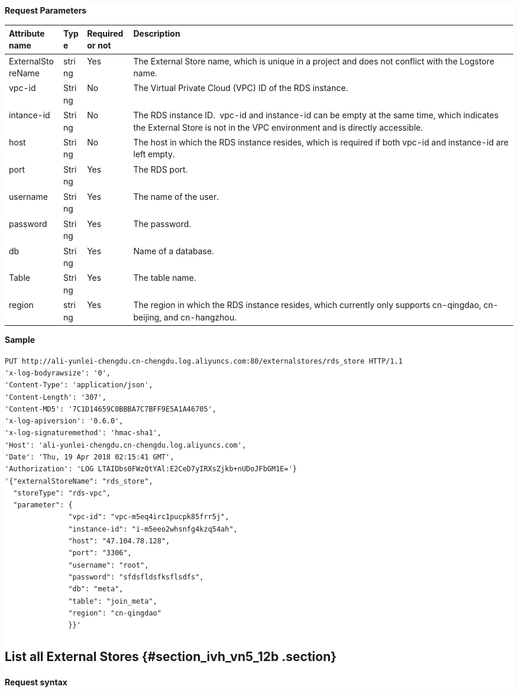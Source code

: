**Request Parameters**

|Attribute name|Type|Required or not|Description|
|:-------------|:---|:--------------|:----------|
|ExternalStoreName|string|Yes|The External Store name, which is unique in a project and does not conflict with the Logstore name.|
|vpc-id|String|No|The Virtual Private Cloud \(VPC\) ID of the RDS instance.|
|intance-id|String|No|The RDS instance ID.  vpc-id and instance-id can be empty at the same time, which indicates the External Store is not in the VPC environment and is directly accessible.|
|host|String|No|The host in which the RDS instance resides, which is required if both vpc-id and instance-id are left empty.|
|port|String|Yes|The RDS port.|
|username|String|Yes|The name of the user.|
|password |String|Yes|The password.|
|db|String|Yes|Name of a database.|
|Table|String|Yes|The table name.|
|region|string|Yes|The region in which the RDS instance resides, which currently only supports cn-qingdao, cn-beijing, and cn-hangzhou.|

**Sample**

```
PUT http://ali-yunlei-chengdu.cn-chengdu.log.aliyuncs.com:80/externalstores/rds_store HTTP/1.1
'x-log-bodyrawsize': '0',
'Content-Type': 'application/json', 
'Content-Length': '307', 
'Content-MD5': '7C1D14659C0BBBA7C7BFF9E5A1A46705', 
'x-log-apiversion': '0.6.0', 
'x-log-signaturemethod': 'hmac-sha1', 
'Host': 'ali-yunlei-chengdu.cn-chengdu.log.aliyuncs.com', 
'Date': 'Thu, 19 Apr 2018 02:15:41 GMT', 
'Authorization': 'LOG LTAIDbs0FWzQtYAl:E2CeD7yIRXsZjkb+nUDoJFbGM1E='}
'{"externalStoreName": "rds_store", 
  "storeType": "rds-vpc", 
  "parameter": {
               "vpc-id": "vpc-m5eq4irc1pucpk85frr5j", 
               "instance-id": "i-m5eeo2whsnfg4kzq54ah", 
               "host": "47.104.78.128", 
               "port": "3306", 
               "username": "root", 
               "password": "sfdsfldsfksflsdfs", 
               "db": "meta", 
               "table": "join_meta", 
               "region": "cn-qingdao"
               }}'
```

## List all External Stores {#section_ivh_vn5_12b .section}

**Request syntax**
